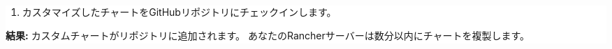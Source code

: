 1. カスタマイズしたチャートをGitHubリポジトリにチェックインします。

**結果:** カスタムチャートがリポジトリに追加されます。
あなたのRancherサーバーは数分以内にチャートを複製します。

